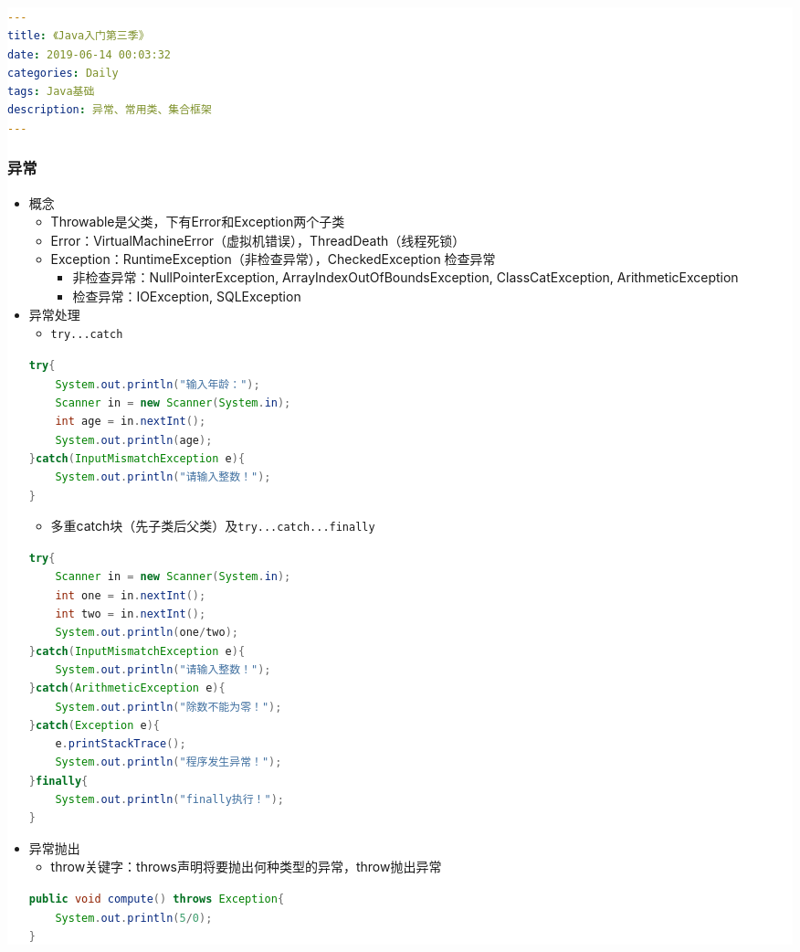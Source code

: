 ```yaml
---
title: 《Java入门第三季》
date: 2019-06-14 00:03:32
categories: Daily
tags: Java基础
description: 异常、常用类、集合框架
---
```


### 异常
- 概念
    - Throwable是父类，下有Error和Exception两个子类
    - Error：VirtualMachineError（虚拟机错误），ThreadDeath（线程死锁）
    - Exception：RuntimeException（非检查异常），CheckedException 检查异常
        - 非检查异常：NullPointerException, ArrayIndexOutOfBoundsException, ClassCatException, ArithmeticException
        - 检查异常：IOException, SQLException
- 异常处理
    - `try...catch`
    ```java
    try{
        System.out.println("输入年龄：");
        Scanner in = new Scanner(System.in);
        int age = in.nextInt();
        System.out.println(age);
    }catch(InputMismatchException e){
        System.out.println("请输入整数！");
    }
    ```
    - 多重catch块（先子类后父类）及`try...catch...finally`
    ```java
    try{
        Scanner in = new Scanner(System.in);
        int one = in.nextInt();
        int two = in.nextInt();
        System.out.println(one/two);
    }catch(InputMismatchException e){
        System.out.println("请输入整数！");
    }catch(ArithmeticException e){
        System.out.println("除数不能为零！");
    }catch(Exception e){
        e.printStackTrace();
        System.out.println("程序发生异常！");
    }finally{
        System.out.println("finally执行！");
    }
    ```
- 异常抛出
    - throw关键字：throws声明将要抛出何种类型的异常，throw抛出异常
    ```java
    public void compute() throws Exception{
        System.out.println(5/0);
    }
    